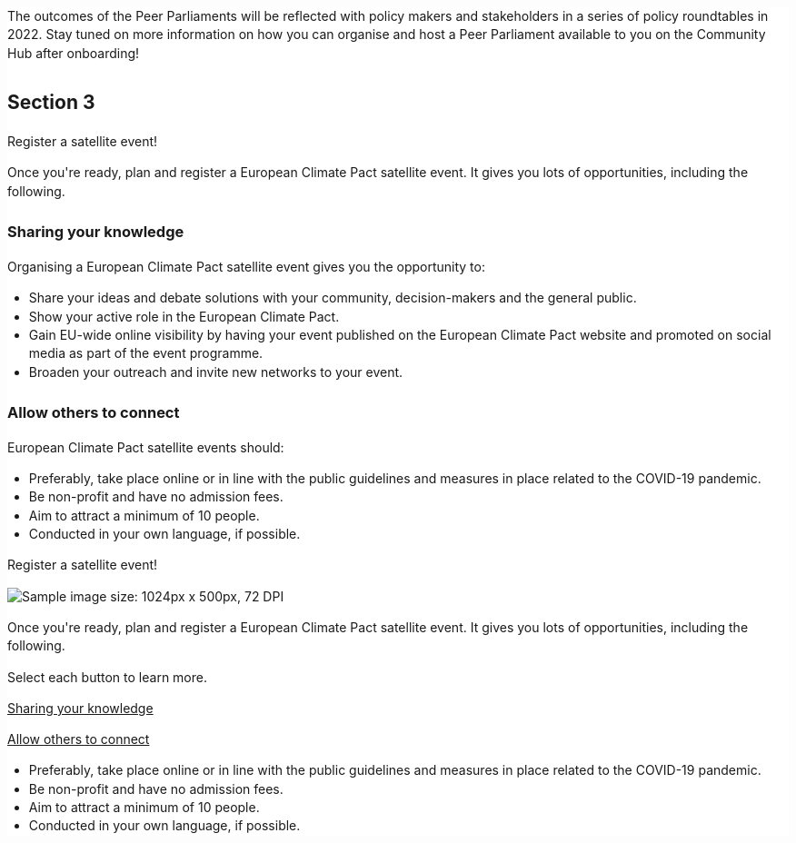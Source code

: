 The outcomes of the Peer Parliaments will be reflected with policy makers and stakeholders in a series of policy roundtables in 2022. Stay tuned on more information on how you can organise and host a Peer Parliament available to you on the Community Hub after onboarding!



## Section 3

Register a satellite event!

Once you're ready, plan and register a European Climate Pact satellite event. It gives you lots of opportunities, including the following.

 ### Sharing your knowledge

Organising a European Climate Pact satellite event gives you the opportunity to:

- Share your ideas and debate solutions with your community, decision-makers and the general public.
- Show your active role in the European Climate Pact.
- Gain EU-wide online visibility by having your event published on the European Climate Pact website and promoted on social media as part of the event programme.
- Broaden your outreach and invite new networks to your event.

### Allow others to connect



European Climate Pact satellite events should:

- Preferably, take place online or in line with the public guidelines and measures in place related to the COVID-19 pandemic.
- Be non-profit and have no admission fees.
- Aim to attract a minimum of 10 people.
- Conducted in your own language, if possible.



Register a satellite event!

![Sample image size: 1024px x 500px, 72 DPI](https://academy.europa.eu/pluginfile.php/8220/mod_scorm/content/1/resources/76019/European%20Pact_mobile.png)

Once you're ready, plan and register a European Climate Pact satellite event. It gives you lots of opportunities, including the following.

Select each button to learn more.

[Sharing your knowledge](https://academy.europa.eu/pluginfile.php/8220/mod_scorm/content/1/index.htm#accordionStep_YYp132320i05s03a09o01YY_L)

[Allow others to connect](https://academy.europa.eu/pluginfile.php/8220/mod_scorm/content/1/index.htm#accordionStep_YYp132320i05s03a09o02YY_L)

- Preferably, take place online or in line with the public guidelines and measures in place related to the COVID-19 pandemic.
- Be non-profit and have no admission fees.
- Aim to attract a minimum of 10 people.
- Conducted in your own language, if possible.
